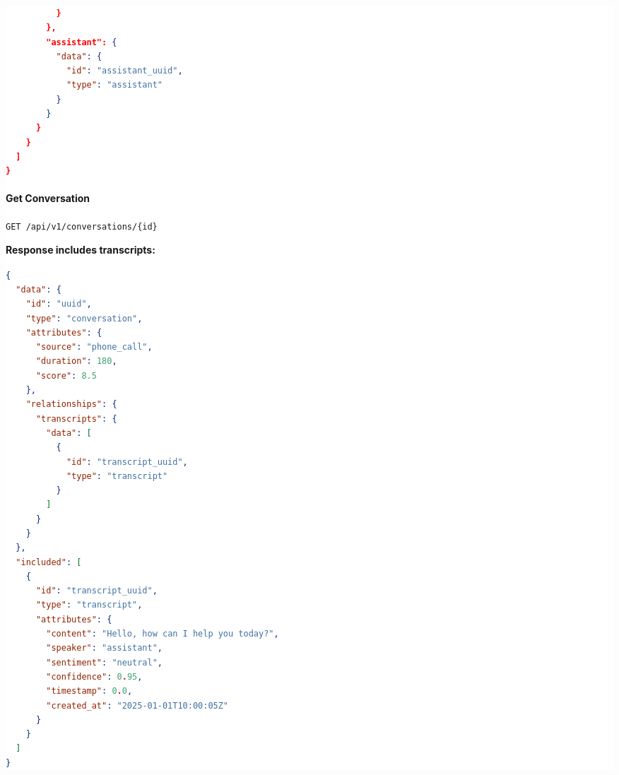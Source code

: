 ```json
          }
        },
        "assistant": {
          "data": {
            "id": "assistant_uuid",
            "type": "assistant"
          }
        }
      }
    }
  ]
}
```

#### Get Conversation
```http
GET /api/v1/conversations/{id}
```

**Response includes transcripts:**
```json
{
  "data": {
    "id": "uuid",
    "type": "conversation",
    "attributes": {
      "source": "phone_call",
      "duration": 180,
      "score": 8.5
    },
    "relationships": {
      "transcripts": {
        "data": [
          {
            "id": "transcript_uuid",
            "type": "transcript"
          }
        ]
      }
    }
  },
  "included": [
    {
      "id": "transcript_uuid",
      "type": "transcript",
      "attributes": {
        "content": "Hello, how can I help you today?",
        "speaker": "assistant",
        "sentiment": "neutral",
        "confidence": 0.95,
        "timestamp": 0.0,
        "created_at": "2025-01-01T10:00:05Z"
      }
    }
  ]
}
```
